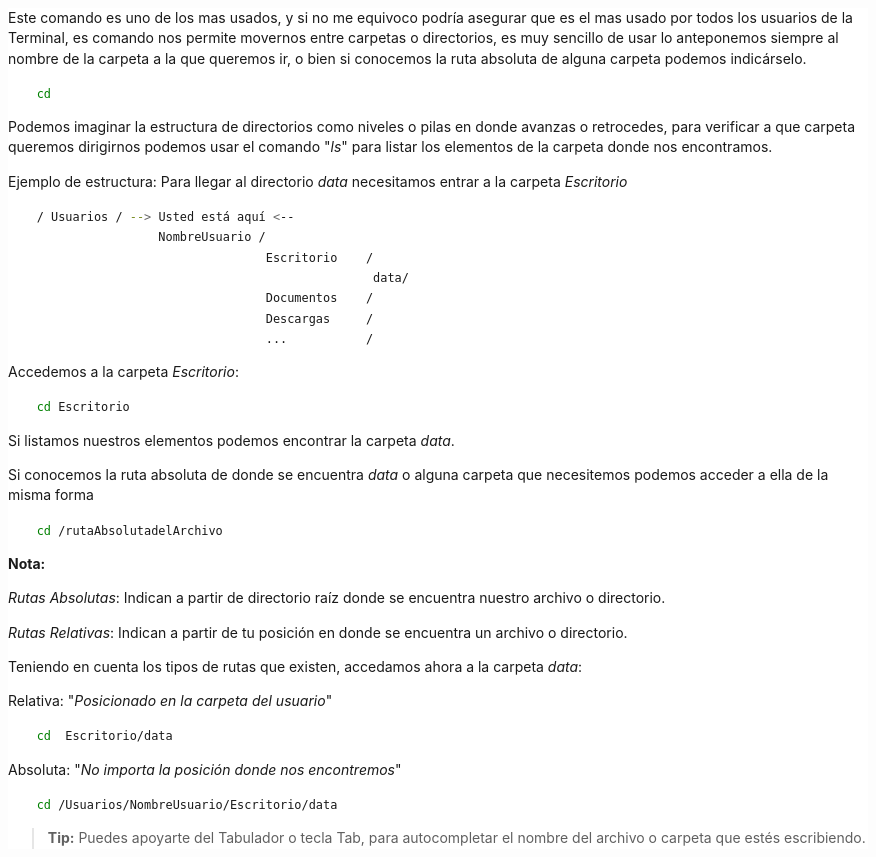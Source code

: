 Este comando es uno de los mas usados, y si no me equivoco podría asegurar que es el mas usado por todos los usuarios de la Terminal, es comando nos permite movernos entre carpetas o directorios, es muy sencillo de usar
lo anteponemos siempre al nombre de la carpeta a la que queremos ir, o bien si conocemos la ruta absoluta de alguna carpeta podemos indicárselo.

```bash
    cd
```

Podemos imaginar la estructura de directorios como niveles o pilas en donde avanzas o retrocedes, para verificar a que carpeta queremos dirigirnos podemos usar el comando "*ls*" para listar los elementos de la carpeta donde nos encontramos.

Ejemplo de estructura: Para llegar al directorio *data* necesitamos entrar a la carpeta *Escritorio* 

```bash
    / Usuarios / --> Usted está aquí <--    
                     NombreUsuario /
                                    Escritorio    / 
                                                   data/
                                    Documentos    /
                                    Descargas     / 
                                    ...           /
```

Accedemos a la carpeta *Escritorio*:

```bash
    cd Escritorio
```

Si listamos nuestros elementos podemos encontrar la carpeta *data*.

Si conocemos la ruta absoluta de donde se encuentra *data* o alguna carpeta que necesitemos podemos acceder a ella de la misma forma

```bash
    cd /rutaAbsolutadelArchivo
```

**Nota:**

*Rutas Absolutas*: Indican a partir de directorio raíz donde se encuentra nuestro archivo o directorio.

*Rutas Relativas*: Indican a partir de tu posición en donde se encuentra un archivo o directorio. 

Teniendo en cuenta los tipos de rutas que existen, accedamos ahora a la carpeta *data*:

Relativa: "*Posicionado en la carpeta del usuario*"

```bash
    cd  Escritorio/data
```

Absoluta: "*No importa la posición donde nos encontremos*"

```bash
    cd /Usuarios/NombreUsuario/Escritorio/data
```
> **Tip:**
    Puedes apoyarte del Tabulador o tecla Tab, para autocompletar el nombre del archivo o carpeta que estés escribiendo.
